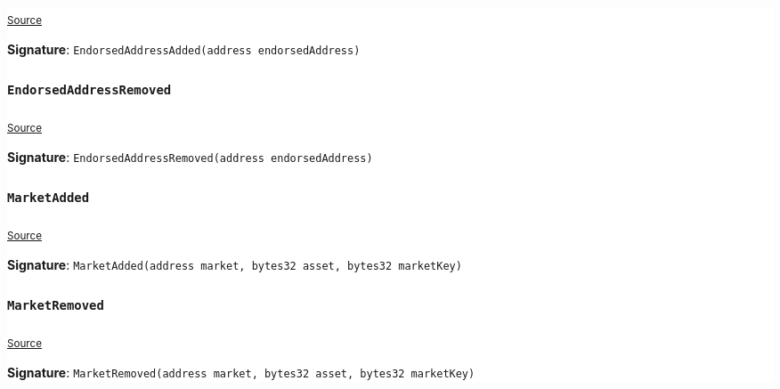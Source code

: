 <sub>[Source](https://github.com/Synthetixio/synthetix/tree/v2.98.1/contracts/FuturesMarketManager.sol#L469)</sub>

**Signature**: `EndorsedAddressAdded(address endorsedAddress)`

### `EndorsedAddressRemoved`

<sub>[Source](https://github.com/Synthetixio/synthetix/tree/v2.98.1/contracts/FuturesMarketManager.sol#L471)</sub>

**Signature**: `EndorsedAddressRemoved(address endorsedAddress)`

### `MarketAdded`

<sub>[Source](https://github.com/Synthetixio/synthetix/tree/v2.98.1/contracts/FuturesMarketManager.sol#L465)</sub>

**Signature**: `MarketAdded(address market, bytes32 asset, bytes32 marketKey)`

### `MarketRemoved`

<sub>[Source](https://github.com/Synthetixio/synthetix/tree/v2.98.1/contracts/FuturesMarketManager.sol#L467)</sub>

**Signature**: `MarketRemoved(address market, bytes32 asset, bytes32 marketKey)`
